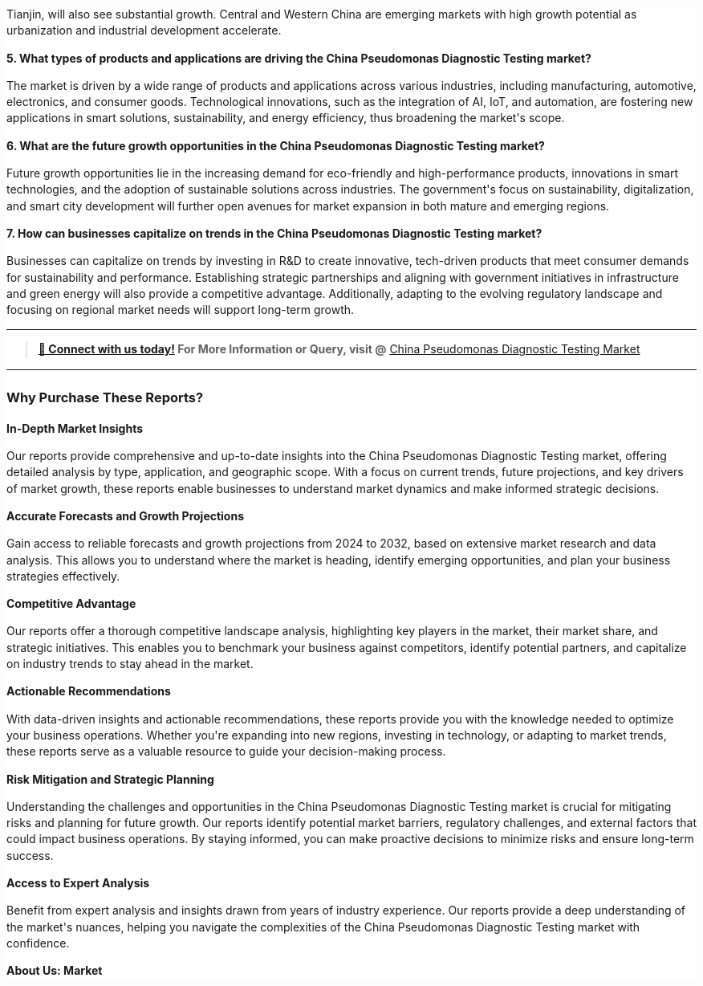 Tianjin, will also see substantial growth. Central and Western China are emerging markets with high growth potential as urbanization and industrial development accelerate.</p><p class="" data-start="1951" data-end="2402"><strong data-start="1951" data-end="2032">5. What types of products and applications are driving the China Pseudomonas Diagnostic Testing market?</strong></p><p class="" data-start="1951" data-end="2402">The market is driven by a wide range of products and applications across various industries, including manufacturing, automotive, electronics, and consumer goods. Technological innovations, such as the integration of AI, IoT, and automation, are fostering new applications in smart solutions, sustainability, and energy efficiency, thus broadening the market's scope.</p><p class="" data-start="2404" data-end="2849"><strong data-start="2404" data-end="2477">6. What are the future growth opportunities in the China Pseudomonas Diagnostic Testing market?</strong></p><p class="" data-start="2404" data-end="2849">Future growth opportunities lie in the increasing demand for eco-friendly and high-performance products, innovations in smart technologies, and the adoption of sustainable solutions across industries. The government's focus on sustainability, digitalization, and smart city development will further open avenues for market expansion in both mature and emerging regions.</p><p class="" data-start="2851" data-end="3371"><strong data-start="2851" data-end="2923">7. How can businesses capitalize on trends in the China Pseudomonas Diagnostic Testing market?</strong></p><p class="" data-start="2851" data-end="3371">Businesses can capitalize on trends by investing in R&amp;D to create innovative, tech-driven products that meet consumer demands for sustainability and performance. Establishing strategic partnerships and aligning with government initiatives in infrastructure and green energy will also provide a competitive advantage. Additionally, adapting to the evolving regulatory landscape and focusing on regional market needs will support long-term growth.</p><hr /><blockquote><p><span class="font-[700]"><strong><a href="https://www.marketresearchintellect.com/product/global-pseudomonas-diagnostic-testing-market/?utm_source=Linkedin&utm_medium=047">📩 Connect with us today!</a> For More Information or Query, visit&nbsp;@</strong>&nbsp;</span><span class="font-[700]"><a href="https://www.marketresearchintellect.com/product/global-pseudomonas-diagnostic-testing-market/?utm_source=Linkedin&utm_medium=047" target="_blank" data-tracking-control-name="article-ssr-frontend-pulse_little-text-block" data-tracking-will-navigate="" data-test-link="">China Pseudomonas Diagnostic Testing Market</a></span></p></blockquote><hr /><h3 class="" data-start="164" data-end="199"><strong data-start="168" data-end="199">Why Purchase These Reports?</strong></h3><p class="" data-start="201" data-end="575"><strong data-start="201" data-end="229">In-Depth Market Insights</strong></p><p class="" data-start="201" data-end="575">Our reports provide comprehensive and up-to-date insights into the China Pseudomonas Diagnostic Testing market, offering detailed analysis by type, application, and geographic scope. With a focus on current trends, future projections, and key drivers of market growth, these reports enable businesses to understand market dynamics and make informed strategic decisions.</p><p class="" data-start="577" data-end="893"><strong data-start="577" data-end="622">Accurate Forecasts and Growth Projections</strong></p><p class="" data-start="577" data-end="893">Gain access to reliable forecasts and growth projections from 2024 to 2032, based on extensive market research and data analysis. This allows you to understand where the market is heading, identify emerging opportunities, and plan your business strategies effectively.</p><p class="" data-start="895" data-end="1227"><strong data-start="895" data-end="920">Competitive Advantage</strong></p><p class="" data-start="895" data-end="1227">Our reports offer a thorough competitive landscape analysis, highlighting key players in the market, their market share, and strategic initiatives. This enables you to benchmark your business against competitors, identify potential partners, and capitalize on industry trends to stay ahead in the market.</p><p class="" data-start="1229" data-end="1589"><strong data-start="1229" data-end="1259">Actionable Recommendations</strong></p><p class="" data-start="1229" data-end="1589">With data-driven insights and actionable recommendations, these reports provide you with the knowledge needed to optimize your business operations. Whether you're expanding into new regions, investing in technology, or adapting to market trends, these reports serve as a valuable resource to guide your decision-making process.</p><p class="" data-start="1591" data-end="2004"><strong data-start="1591" data-end="1633">Risk Mitigation and Strategic Planning</strong></p><p class="" data-start="1591" data-end="2004">Understanding the challenges and opportunities in the China Pseudomonas Diagnostic Testing market is crucial for mitigating risks and planning for future growth. Our reports identify potential market barriers, regulatory challenges, and external factors that could impact business operations. By staying informed, you can make proactive decisions to minimize risks and ensure long-term success.</p><p class="" data-start="2006" data-end="2266"><strong data-start="2006" data-end="2035">Access to Expert Analysis</strong></p><p class="" data-start="2006" data-end="2266">Benefit from expert analysis and insights drawn from years of industry experience. Our reports provide a deep understanding of the market's nuances, helping you navigate the complexities of the China Pseudomonas Diagnostic Testing market with confidence.</p><p><strong><span class="font-[700]">About Us: Market